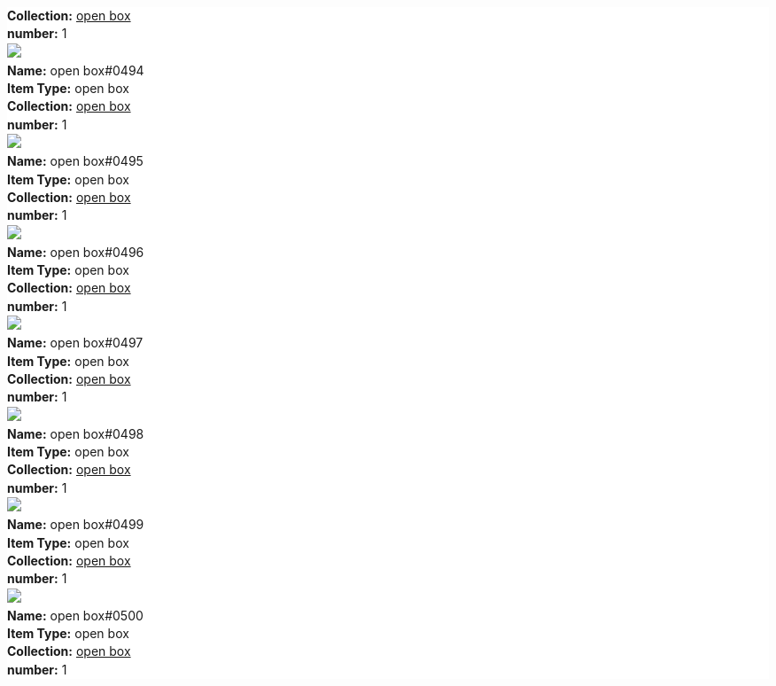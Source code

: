 <div><strong>Collection:</strong> <a href="https://www.spacescan.io/xch/nft/collection/col1eqaw4clqxpzex6g9lhdr8hc8s7ygz45m7j7zesru4j37vq8qgzvs9zc7vr">open box</a></div>
<div><strong>number:</strong> 1</div>
</div>
<div class="item_thumbnail">
<img loading="lazy" src="https://yz6rtshvcyi3wqkmbwag67sdz7cdbagugbhcamnygqoebxzjxq.arweave.net/xn0ZyPUWEbtBTA2_Ab35Dz8QwgNQwTiAxuDQcQN8pvM"><br/>
<div><strong>Name:</strong> open box#0494</div>
<div><strong>Item Type:</strong> open box</div>
<div><strong>Collection:</strong> <a href="https://www.spacescan.io/xch/nft/collection/col1eqaw4clqxpzex6g9lhdr8hc8s7ygz45m7j7zesru4j37vq8qgzvs9zc7vr">open box</a></div>
<div><strong>number:</strong> 1</div>
</div>
<div class="item_thumbnail">
<img loading="lazy" src="https://hiofrqnfdcvdfrsemyovlbltawpssytmvzakjqjc3ylypujbii.arweave.net/OhxYwaUYqjLGRGYdVYVzBZ8pYmyuQKTBIt4Xh9EhQ-k"><br/>
<div><strong>Name:</strong> open box#0495</div>
<div><strong>Item Type:</strong> open box</div>
<div><strong>Collection:</strong> <a href="https://www.spacescan.io/xch/nft/collection/col1eqaw4clqxpzex6g9lhdr8hc8s7ygz45m7j7zesru4j37vq8qgzvs9zc7vr">open box</a></div>
<div><strong>number:</strong> 1</div>
</div>
<div class="item_thumbnail">
<img loading="lazy" src="https://m5uuh35xtfszzpcsuogxzqjritzkemy2gdzkoegdq26smyeil4ha.arweave.net/Z2lD77eZZZy8UqONfMExRPKiMxow8qcQw4a9JmCIXw4"><br/>
<div><strong>Name:</strong> open box#0496</div>
<div><strong>Item Type:</strong> open box</div>
<div><strong>Collection:</strong> <a href="https://www.spacescan.io/xch/nft/collection/col1eqaw4clqxpzex6g9lhdr8hc8s7ygz45m7j7zesru4j37vq8qgzvs9zc7vr">open box</a></div>
<div><strong>number:</strong> 1</div>
</div>
<div class="item_thumbnail">
<img loading="lazy" src="https://mgboa26mpwdogijdiva3zenowklfaolpi56sq7cbrbegofx3.arweave.net/YYLg-a8_x9huMhI0VBvJGuspZQOW9HfSh8QYhIZxb7Y"><br/>
<div><strong>Name:</strong> open box#0497</div>
<div><strong>Item Type:</strong> open box</div>
<div><strong>Collection:</strong> <a href="https://www.spacescan.io/xch/nft/collection/col1eqaw4clqxpzex6g9lhdr8hc8s7ygz45m7j7zesru4j37vq8qgzvs9zc7vr">open box</a></div>
<div><strong>number:</strong> 1</div>
</div>
<div class="item_thumbnail">
<img loading="lazy" src="https://noojm44we5apo2e4qoxn54g3j6qnk5ymlye4b2tarbaly6zu.arweave.net/a5yWc5YnQPdonIOu3v_-DbT6DVdwxeCcDqYIhAvHs0k"><br/>
<div><strong>Name:</strong> open box#0498</div>
<div><strong>Item Type:</strong> open box</div>
<div><strong>Collection:</strong> <a href="https://www.spacescan.io/xch/nft/collection/col1eqaw4clqxpzex6g9lhdr8hc8s7ygz45m7j7zesru4j37vq8qgzvs9zc7vr">open box</a></div>
<div><strong>number:</strong> 1</div>
</div>
<div class="item_thumbnail">
<img loading="lazy" src="https://4m6b6vgro246gg4ivchvxkf5bntdwvp5tzvpb2oxyxxm4jxhbg3q.arweave.net/4zwfVNF2ueMbiKiPW6i9C2Y7Vf2eavDp18XuzibnCbc"><br/>
<div><strong>Name:</strong> open box#0499</div>
<div><strong>Item Type:</strong> open box</div>
<div><strong>Collection:</strong> <a href="https://www.spacescan.io/xch/nft/collection/col1eqaw4clqxpzex6g9lhdr8hc8s7ygz45m7j7zesru4j37vq8qgzvs9zc7vr">open box</a></div>
<div><strong>number:</strong> 1</div>
</div>
<div class="item_thumbnail">
<img loading="lazy" src="https://2s2wnqeaevmj4vpscgn2wia6xio532mca6sxwmerpbxkrqpqtq.arweave.net/1LVmwIAlWJ5V_8hGbqyAeuh3d6YIHpXswkXhuqMHwnM"><br/>
<div><strong>Name:</strong> open box#0500</div>
<div><strong>Item Type:</strong> open box</div>
<div><strong>Collection:</strong> <a href="https://www.spacescan.io/xch/nft/collection/col1eqaw4clqxpzex6g9lhdr8hc8s7ygz45m7j7zesru4j37vq8qgzvs9zc7vr">open box</a></div>
<div><strong>number:</strong> 1</div>